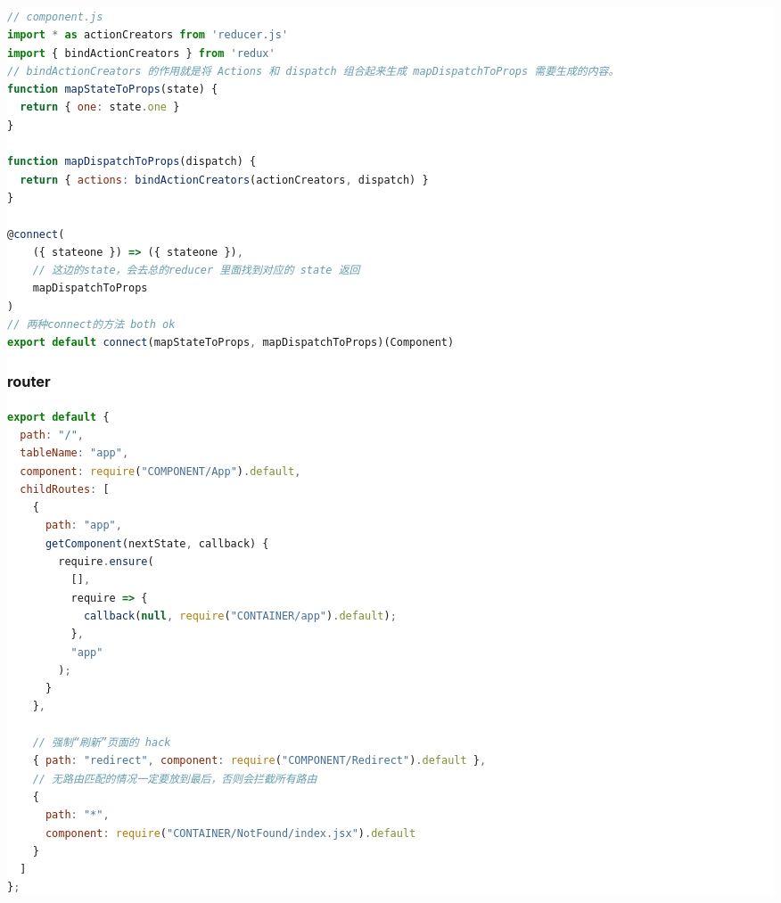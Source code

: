 ```js
// component.js
import * as actionCreators from 'reducer.js'
import { bindActionCreators } from 'redux'
// bindActionCreators 的作用就是将 Actions 和 dispatch 组合起来生成 mapDispatchToProps 需要生成的内容。
function mapStateToProps(state) {
  return { one: state.one }
}

function mapDispatchToProps(dispatch) {
  return { actions: bindActionCreators(actionCreators, dispatch) }
}

@connect(
    ({ stateone }) => ({ stateone }),
    // 这边的state，会去总的reducer 里面找到对应的 state 返回
    mapDispatchToProps
)
// 两种connect的方法 both ok
export default connect(mapStateToProps, mapDispatchToProps)(Component)
```

### router

```js
export default {
  path: "/",
  tableName: "app",
  component: require("COMPONENT/App").default,
  childRoutes: [
    {
      path: "app",
      getComponent(nextState, callback) {
        require.ensure(
          [],
          require => {
            callback(null, require("CONTAINER/app").default);
          },
          "app"
        );
      }
    },

    // 强制“刷新”页面的 hack
    { path: "redirect", component: require("COMPONENT/Redirect").default },
    // 无路由匹配的情况一定要放到最后，否则会拦截所有路由
    {
      path: "*",
      component: require("CONTAINER/NotFound/index.jsx").default
    }
  ]
};
```
